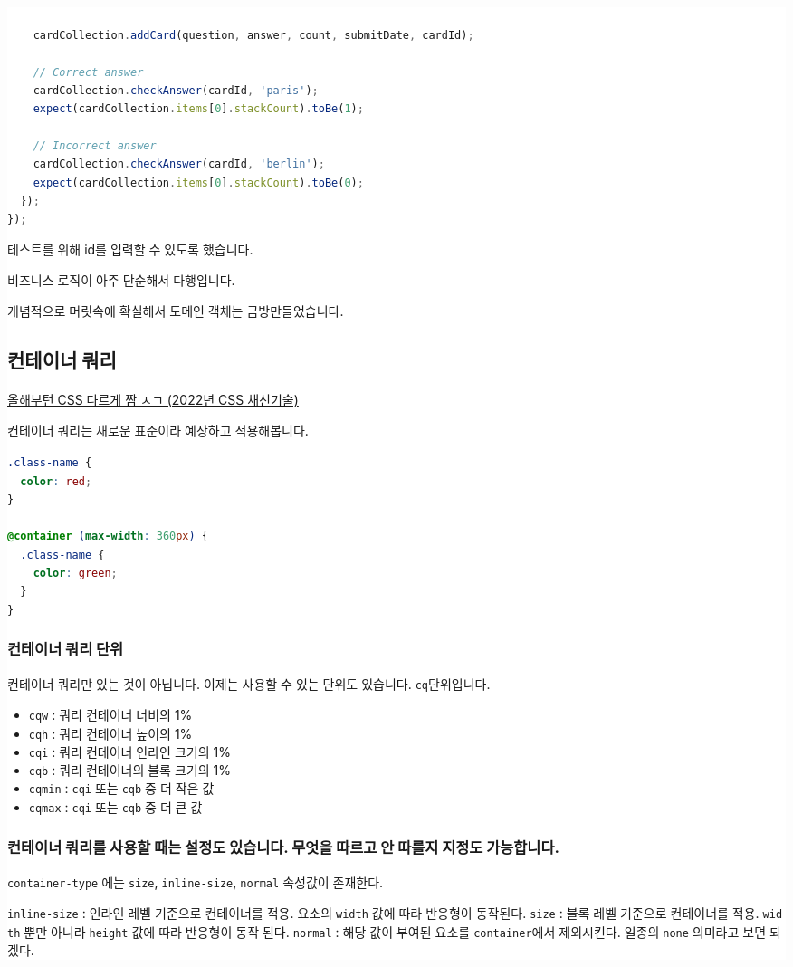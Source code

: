 ```ts

    cardCollection.addCard(question, answer, count, submitDate, cardId);

    // Correct answer
    cardCollection.checkAnswer(cardId, 'paris');
    expect(cardCollection.items[0].stackCount).toBe(1);

    // Incorrect answer
    cardCollection.checkAnswer(cardId, 'berlin');
    expect(cardCollection.items[0].stackCount).toBe(0);
  });
});
```

테스트를 위해 id를 입력할 수 있도록 했습니다.

비즈니스 로직이 아주 단순해서 다행입니다.

개념적으로 머릿속에 확실해서 도메인 객체는 금방만들었습니다.

## 컨테이너 쿼리

[올해부턴 CSS 다르게 짬 ㅅㄱ (2022년 CSS 채신기술)](https://www.youtube.com/watch?v=4Vq8CQf-egI)

컨테이너 쿼리는 새로운 표준이라 예상하고 적용해봅니다.

```css
.class-name {
  color: red;
}

@container (max-width: 360px) {
  .class-name {
    color: green;
  }
}
```

### 컨테이너 쿼리 단위

컨테이너 쿼리만 있는 것이 아닙니다. 이제는 사용할 수 있는 단위도 있습니다. `cq`단위입니다.

- `cqw` : 쿼리 컨테이너 너비의 1%
- `cqh` : 쿼리 컨테이너 높이의 1%
- `cqi` : 쿼리 컨테이너 인라인 크기의 1%
- `cqb` : 쿼리 컨테이너의 블록 크기의 1%
- `cqmin` : `cqi` 또는 `cqb` 중 더 작은 값
- `cqmax` : `cqi` 또는 `cqb` 중 더 큰 값

### 컨테이너 쿼리를 사용할 때는 설정도 있습니다. 무엇을 따르고 안 따를지 지정도 가능합니다.

`container-type` 에는 `size`, `inline-size`, `normal` 속성값이 존재한다.

`inline-size` : 인라인 레벨 기준으로 컨테이너를 적용. 요소의 `width` 값에 따라 반응형이 동작된다.
`size` : 블록 레벨 기준으로 컨테이너를 적용. `width` 뿐만 아니라 `height` 값에 따라 반응형이 동작 된다.
`normal` : 해당 값이 부여된 요소를 `container`에서 제외시킨다. 일종의 `none` 의미라고 보면 되겠다.


[^1]: [Code-Splitting](https://legacy.reactjs.org/docs/code-splitting.html#named-exports)